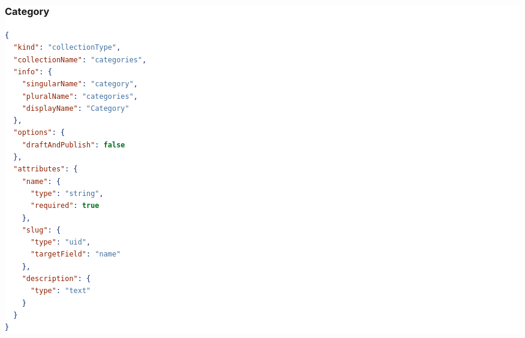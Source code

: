 ### Category
```json
{
  "kind": "collectionType",
  "collectionName": "categories",
  "info": {
    "singularName": "category",
    "pluralName": "categories",
    "displayName": "Category"
  },
  "options": {
    "draftAndPublish": false
  },
  "attributes": {
    "name": {
      "type": "string",
      "required": true
    },
    "slug": {
      "type": "uid",
      "targetField": "name"
    },
    "description": {
      "type": "text"
    }
  }
}
``` 